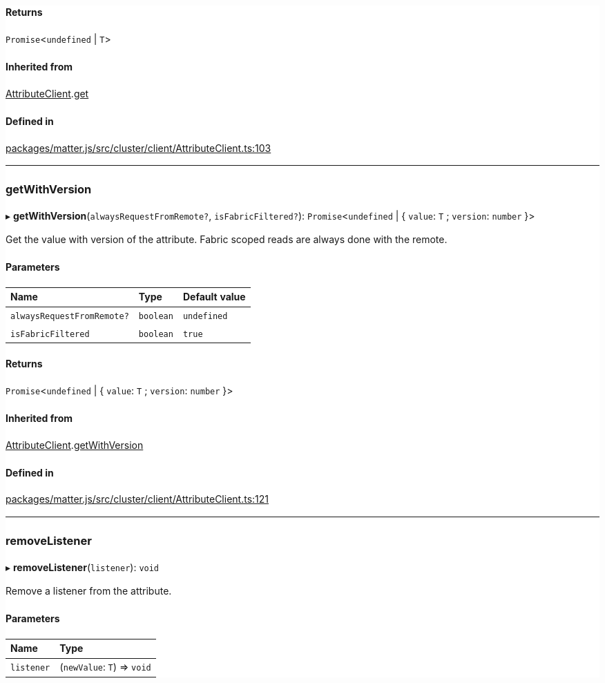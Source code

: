 #### Returns

`Promise`<`undefined` \| `T`\>

#### Inherited from

[AttributeClient](cluster_export.AttributeClient.md).[get](cluster_export.AttributeClient.md#get)

#### Defined in

[packages/matter.js/src/cluster/client/AttributeClient.ts:103](https://github.com/project-chip/matter.js/blob/16d5b0d/packages/matter.js/src/cluster/client/AttributeClient.ts#L103)

___

### getWithVersion

▸ **getWithVersion**(`alwaysRequestFromRemote?`, `isFabricFiltered?`): `Promise`<`undefined` \| { `value`: `T` ; `version`: `number`  }\>

Get the value with version of the attribute. Fabric scoped reads are always done with the remote.

#### Parameters

| Name | Type | Default value |
| :------ | :------ | :------ |
| `alwaysRequestFromRemote?` | `boolean` | `undefined` |
| `isFabricFiltered` | `boolean` | `true` |

#### Returns

`Promise`<`undefined` \| { `value`: `T` ; `version`: `number`  }\>

#### Inherited from

[AttributeClient](cluster_export.AttributeClient.md).[getWithVersion](cluster_export.AttributeClient.md#getwithversion)

#### Defined in

[packages/matter.js/src/cluster/client/AttributeClient.ts:121](https://github.com/project-chip/matter.js/blob/16d5b0d/packages/matter.js/src/cluster/client/AttributeClient.ts#L121)

___

### removeListener

▸ **removeListener**(`listener`): `void`

Remove a listener from the attribute.

#### Parameters

| Name | Type |
| :------ | :------ |
| `listener` | (`newValue`: `T`) => `void` |
